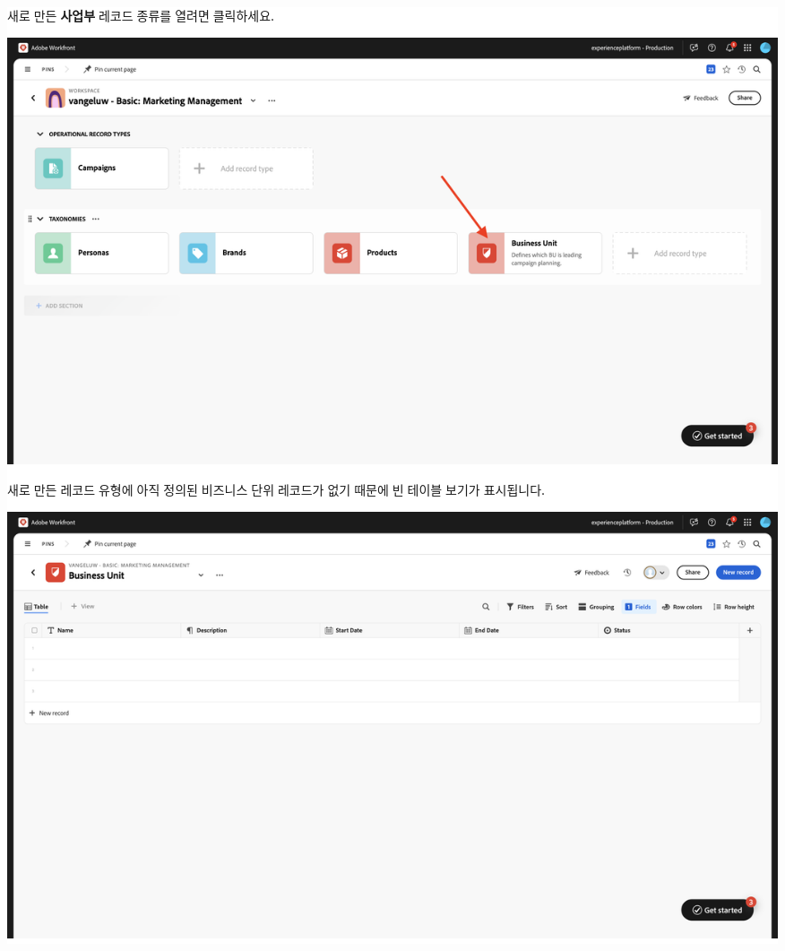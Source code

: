 새로 만든 **사업부** 레코드 종류를 열려면 클릭하세요.

![Workfront 계획](./images/wfpl10.png)

새로 만든 레코드 유형에 아직 정의된 비즈니스 단위 레코드가 없기 때문에 빈 테이블 보기가 표시됩니다.

![Workfront 계획](./images/wfpl11.png)
